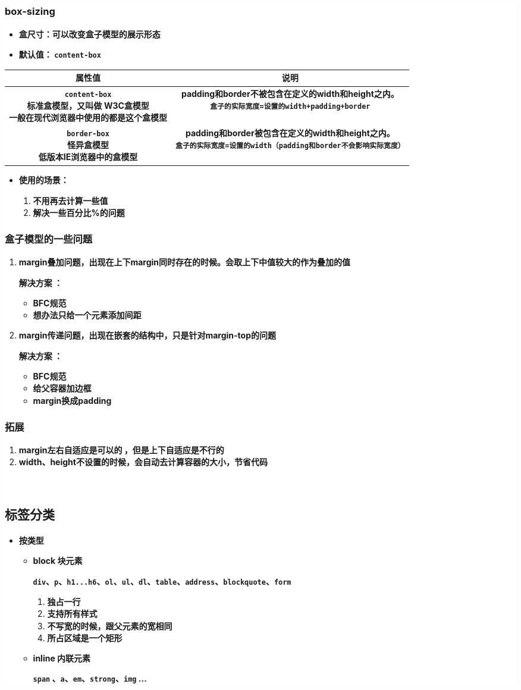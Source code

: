 ### **box-sizing**

- **盒尺寸：可以改变盒子模型的展示形态**

-  **默认值： `content-box`**

  |                          **属性值**                          |                           **说明**                           |
  | :----------------------------------------------------------: | :----------------------------------------------------------: |
  | **`content-box`<br>标准盒模型，又叫做 W3C盒模型<br>一般在现代浏览器中使用的都是这个盒模型** | **padding和border不被包含在定义的width和height之内。<br/>`盒子的实际宽度=设置的width+padding+border`** |
  |  **`border-box`<br>怪异盒模型<br>低版本IE浏览器中的盒模型**  | **padding和border被包含在定义的width和height之内。<br/>`盒子的实际宽度=设置的width（padding和border不会影响实际宽度）`** |

- **使用的场景：**  

  1. **不用再去计算一些值**
  2. **解决一些百分比%的问题**

### **盒子模型的一些问题**

1. **margin叠加问题，出现在上下margin同时存在的时候。会取上下中值较大的作为叠加的值**

   **解决方案 ：**

   - **BFC规范**
   - **想办法只给一个元素添加间距**

2. **margin传递问题，出现在嵌套的结构中，只是针对margin-top的问题**

   **解决方案 ：**

   - **BFC规范**
   - **给父容器加边框**
   - **margin换成padding**

### **拓展**

1. **margin左右自适应是可以的 ，但是上下自适应是不行的**
2. **width、height不设置的时候，会自动去计算容器的大小，节省代码**

<br>

## **标签分类**

- **按类型**

  - **block 块元素** 

    **`div`、`p`、`h1...h6`、`ol`、`ul`、`dl`、`table`、`address`、`blockquote`、`form`**

    1. **独占一行**
    2. **支持所有样式**
    3. **不写宽的时候，跟父元素的宽相同**
    4. **所占区域是一个矩形**
  
  - **inline 内联元素**
  
    **`span` 、`a`、`em`、`strong`、`img` ...**
  
